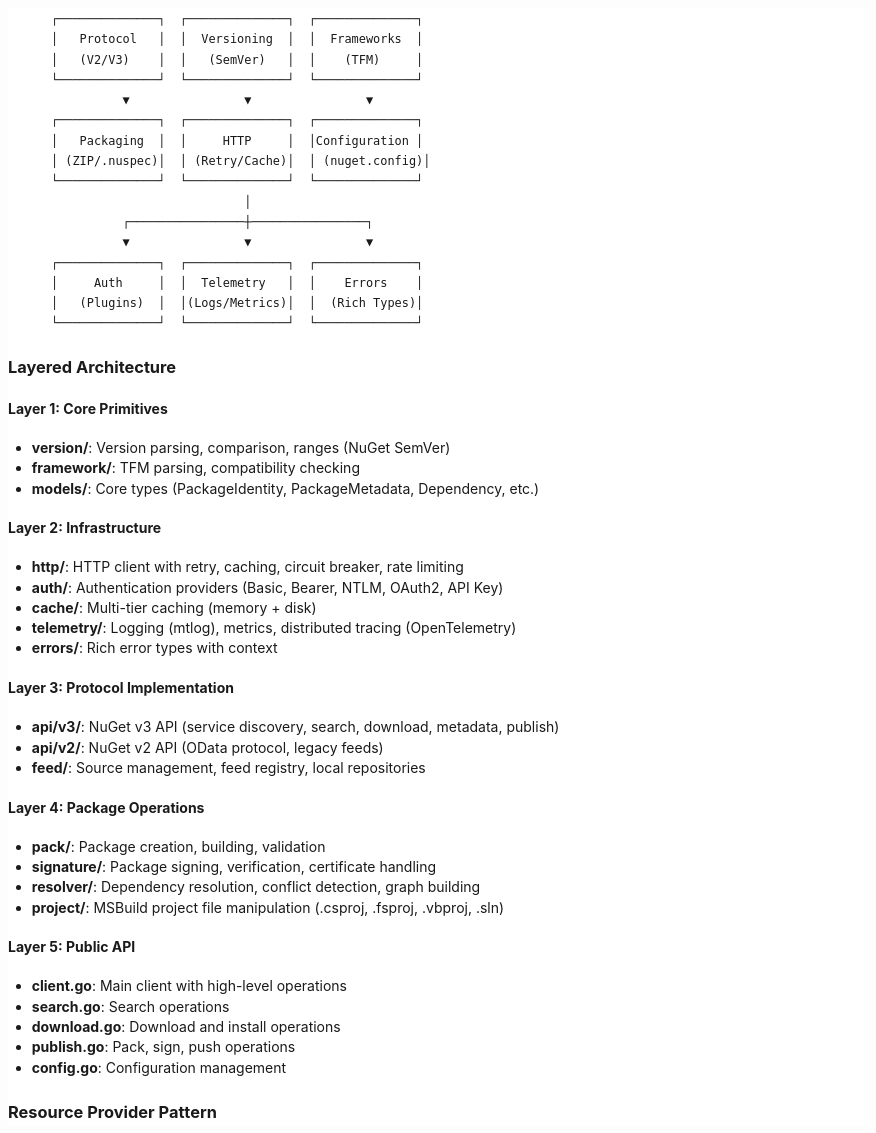 ```
      ┌──────────────┐  ┌──────────────┐  ┌──────────────┐
      │   Protocol   │  │  Versioning  │  │  Frameworks  │
      │   (V2/V3)    │  │   (SemVer)   │  │    (TFM)     │
      └──────────────┘  └──────────────┘  └──────────────┘
                ▼                ▼                ▼
      ┌──────────────┐  ┌──────────────┐  ┌──────────────┐
      │   Packaging  │  │     HTTP     │  │Configuration │
      │ (ZIP/.nuspec)│  │ (Retry/Cache)│  │ (nuget.config)│
      └──────────────┘  └──────────────┘  └──────────────┘
                                 │
                ┌────────────────┼────────────────┐
                ▼                ▼                ▼
      ┌──────────────┐  ┌──────────────┐  ┌──────────────┐
      │     Auth     │  │  Telemetry   │  │    Errors    │
      │   (Plugins)  │  │(Logs/Metrics)│  │  (Rich Types)│
      └──────────────┘  └──────────────┘  └──────────────┘
```

### Layered Architecture

#### Layer 1: Core Primitives
- **version/**: Version parsing, comparison, ranges (NuGet SemVer)
- **framework/**: TFM parsing, compatibility checking
- **models/**: Core types (PackageIdentity, PackageMetadata, Dependency, etc.)

#### Layer 2: Infrastructure
- **http/**: HTTP client with retry, caching, circuit breaker, rate limiting
- **auth/**: Authentication providers (Basic, Bearer, NTLM, OAuth2, API Key)
- **cache/**: Multi-tier caching (memory + disk)
- **telemetry/**: Logging (mtlog), metrics, distributed tracing (OpenTelemetry)
- **errors/**: Rich error types with context

#### Layer 3: Protocol Implementation
- **api/v3/**: NuGet v3 API (service discovery, search, download, metadata, publish)
- **api/v2/**: NuGet v2 API (OData protocol, legacy feeds)
- **feed/**: Source management, feed registry, local repositories

#### Layer 4: Package Operations
- **pack/**: Package creation, building, validation
- **signature/**: Package signing, verification, certificate handling
- **resolver/**: Dependency resolution, conflict detection, graph building
- **project/**: MSBuild project file manipulation (.csproj, .fsproj, .vbproj, .sln)

#### Layer 5: Public API
- **client.go**: Main client with high-level operations
- **search.go**: Search operations
- **download.go**: Download and install operations
- **publish.go**: Pack, sign, push operations
- **config.go**: Configuration management

### Resource Provider Pattern
